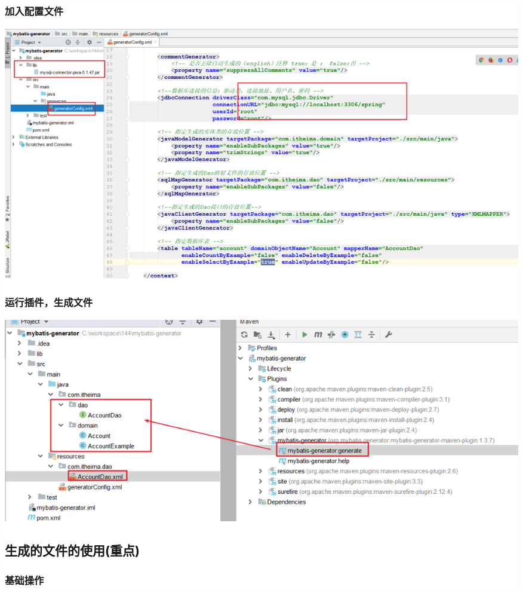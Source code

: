 ### 加入配置文件

![image-20210112115601995](assets/image-20210112115601995.png) 

### 运行插件，生成文件 

![image-20210112115728043](assets/image-20210112115728043.png) 



## 生成的文件的使用(重点)

### 基础操作
